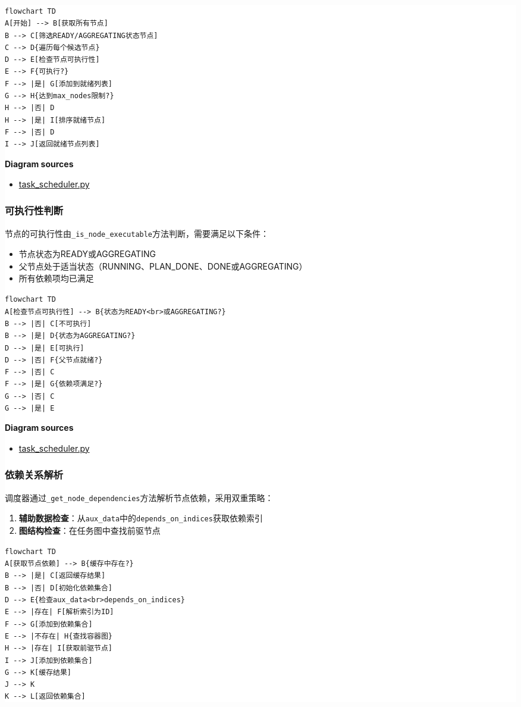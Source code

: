 ```mermaid
flowchart TD
A[开始] --> B[获取所有节点]
B --> C[筛选READY/AGGREGATING状态节点]
C --> D{遍历每个候选节点}
D --> E[检查节点可执行性]
E --> F{可执行?}
F --> |是| G[添加到就绪列表]
G --> H{达到max_nodes限制?}
H --> |否| D
H --> |是| I[排序就绪节点]
F --> |否| D
I --> J[返回就绪节点列表]
```

**Diagram sources**
- [task_scheduler.py](file://src\sentientresearchagent\hierarchical_agent_framework\orchestration\task_scheduler.py#L53-L102)

### 可执行性判断

节点的可执行性由`_is_node_executable`方法判断，需要满足以下条件：

- 节点状态为READY或AGGREGATING
- 父节点处于适当状态（RUNNING、PLAN_DONE、DONE或AGGREGATING）
- 所有依赖项均已满足

```mermaid
flowchart TD
A[检查节点可执行性] --> B{状态为READY<br>或AGGREGATING?}
B --> |否| C[不可执行]
B --> |是| D{状态为AGGREGATING?}
D --> |是| E[可执行]
D --> |否| F{父节点就绪?}
F --> |否| C
F --> |是| G{依赖项满足?}
G --> |否| C
G --> |是| E
```

**Diagram sources**
- [task_scheduler.py](file://src\sentientresearchagent\hierarchical_agent_framework\orchestration\task_scheduler.py#L170-L209)

### 依赖关系解析

调度器通过`_get_node_dependencies`方法解析节点依赖，采用双重策略：

1. **辅助数据检查**：从`aux_data`中的`depends_on_indices`获取依赖索引
2. **图结构检查**：在任务图中查找前驱节点

```mermaid
flowchart TD
A[获取节点依赖] --> B{缓存中存在?}
B --> |是| C[返回缓存结果]
B --> |否| D[初始化依赖集合]
D --> E{检查aux_data<br>depends_on_indices}
E --> |存在| F[解析索引为ID]
F --> G[添加到依赖集合]
E --> |不存在| H{查找容器图}
H --> |存在| I[获取前驱节点]
I --> J[添加到依赖集合]
G --> K[缓存结果]
J --> K
K --> L[返回依赖集合]
```
